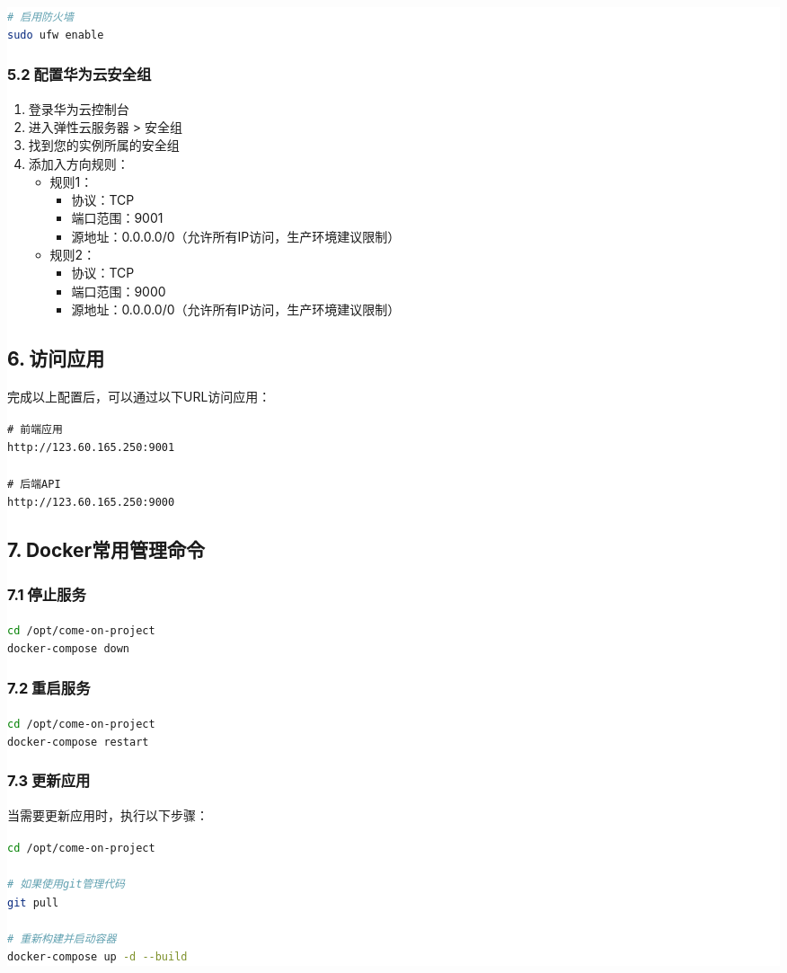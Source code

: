 ```bash
# 启用防火墙
sudo ufw enable
```

### 5.2 配置华为云安全组

1. 登录华为云控制台
2. 进入弹性云服务器 > 安全组
3. 找到您的实例所属的安全组
4. 添加入方向规则：
   - 规则1：
     - 协议：TCP
     - 端口范围：9001
     - 源地址：0.0.0.0/0（允许所有IP访问，生产环境建议限制）
   - 规则2：
     - 协议：TCP
     - 端口范围：9000
     - 源地址：0.0.0.0/0（允许所有IP访问，生产环境建议限制）

## 6. 访问应用

完成以上配置后，可以通过以下URL访问应用：
```
# 前端应用
http://123.60.165.250:9001

# 后端API
http://123.60.165.250:9000
```

## 7. Docker常用管理命令

### 7.1 停止服务
```bash
cd /opt/come-on-project
docker-compose down
```

### 7.2 重启服务
```bash
cd /opt/come-on-project
docker-compose restart
```

### 7.3 更新应用
当需要更新应用时，执行以下步骤：
```bash
cd /opt/come-on-project

# 如果使用git管理代码
git pull  

# 重新构建并启动容器
docker-compose up -d --build
```
